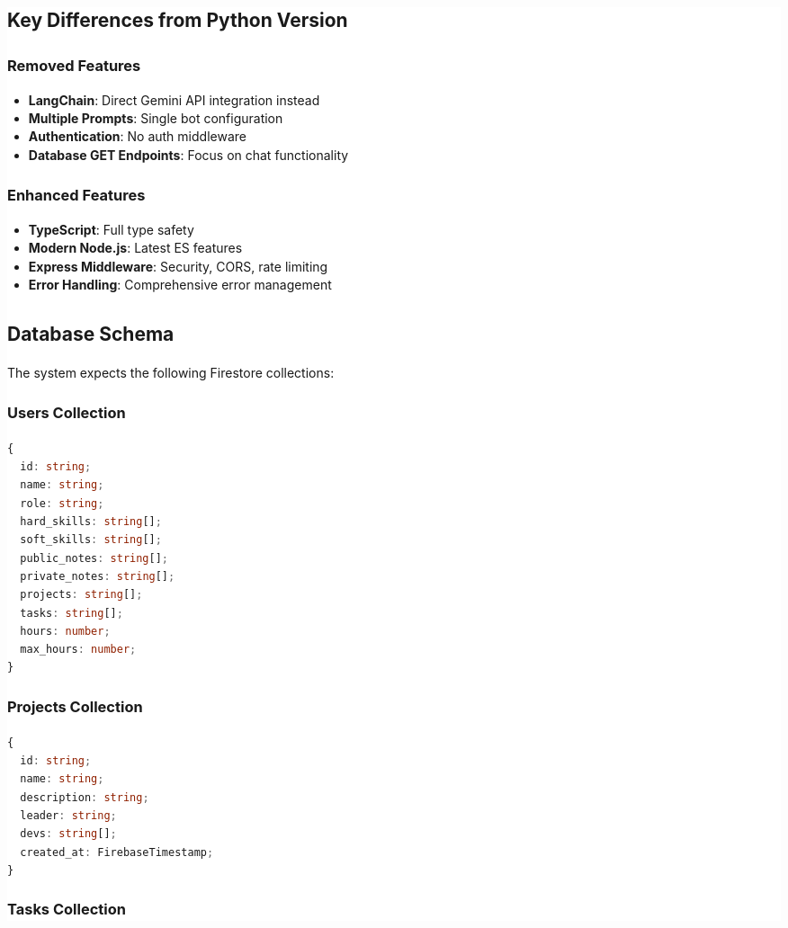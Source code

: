 ## Key Differences from Python Version

### Removed Features

- **LangChain**: Direct Gemini API integration instead
- **Multiple Prompts**: Single bot configuration
- **Authentication**: No auth middleware
- **Database GET Endpoints**: Focus on chat functionality

### Enhanced Features

- **TypeScript**: Full type safety
- **Modern Node.js**: Latest ES features
- **Express Middleware**: Security, CORS, rate limiting
- **Error Handling**: Comprehensive error management

## Database Schema

The system expects the following Firestore collections:

### Users Collection

```typescript
{
  id: string;
  name: string;
  role: string;
  hard_skills: string[];
  soft_skills: string[];
  public_notes: string[];
  private_notes: string[];
  projects: string[];
  tasks: string[];
  hours: number;
  max_hours: number;
}
```

### Projects Collection

```typescript
{
  id: string;
  name: string;
  description: string;
  leader: string;
  devs: string[];
  created_at: FirebaseTimestamp;
}
```

### Tasks Collection
